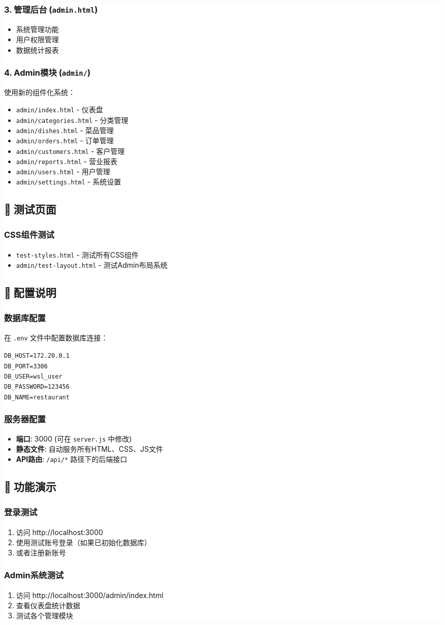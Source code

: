 ### 3. **管理后台** (`admin.html`)
- 系统管理功能
- 用户权限管理
- 数据统计报表

### 4. **Admin模块** (`admin/`)
使用新的组件化系统：
- `admin/index.html` - 仪表盘
- `admin/categories.html` - 分类管理
- `admin/dishes.html` - 菜品管理
- `admin/orders.html` - 订单管理
- `admin/customers.html` - 客户管理
- `admin/reports.html` - 营业报表
- `admin/users.html` - 用户管理
- `admin/settings.html` - 系统设置

## 🧪 测试页面

### CSS组件测试
- `test-styles.html` - 测试所有CSS组件
- `admin/test-layout.html` - 测试Admin布局系统

## 🔧 配置说明

### 数据库配置
在 `.env` 文件中配置数据库连接：
```env
DB_HOST=172.20.0.1
DB_PORT=3306
DB_USER=wsl_user
DB_PASSWORD=123456
DB_NAME=restaurant
```

### 服务器配置
- **端口**: 3000 (可在 `server.js` 中修改)
- **静态文件**: 自动服务所有HTML、CSS、JS文件
- **API路由**: `/api/*` 路径下的后端接口

## 🎯 功能演示

### 登录测试
1. 访问 http://localhost:3000
2. 使用测试账号登录（如果已初始化数据库）
3. 或者注册新账号

### Admin系统测试
1. 访问 http://localhost:3000/admin/index.html
2. 查看仪表盘统计数据
3. 测试各个管理模块
